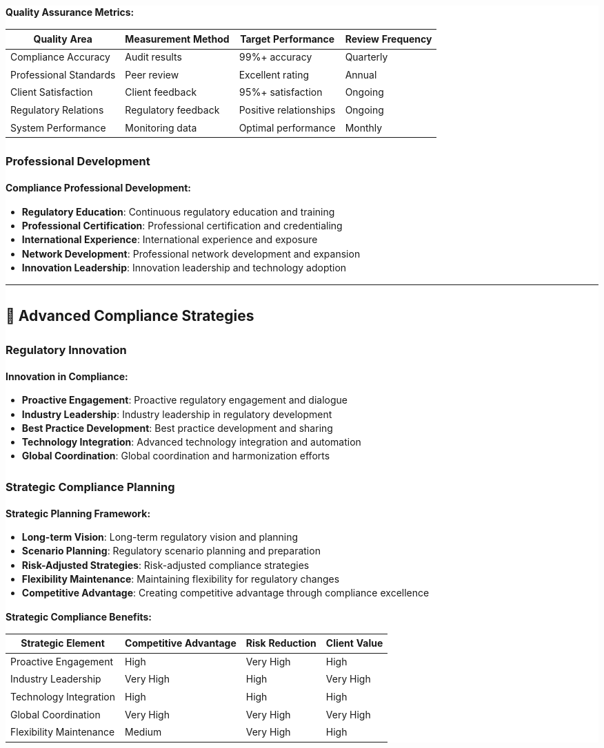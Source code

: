 **Quality Assurance Metrics:**

| **Quality Area** | **Measurement Method** | **Target Performance** | **Review Frequency** |
|-----------------|----------------------|----------------------|-------------------|
| Compliance Accuracy | Audit results | 99%+ accuracy | Quarterly |
| Professional Standards | Peer review | Excellent rating | Annual |
| Client Satisfaction | Client feedback | 95%+ satisfaction | Ongoing |
| Regulatory Relations | Regulatory feedback | Positive relationships | Ongoing |
| System Performance | Monitoring data | Optimal performance | Monthly |

### Professional Development

**Compliance Professional Development:**
- **Regulatory Education**: Continuous regulatory education and training
- **Professional Certification**: Professional certification and credentialing
- **International Experience**: International experience and exposure
- **Network Development**: Professional network development and expansion
- **Innovation Leadership**: Innovation leadership and technology adoption

---

## 🚀 Advanced Compliance Strategies

### Regulatory Innovation

**Innovation in Compliance:**
- **Proactive Engagement**: Proactive regulatory engagement and dialogue
- **Industry Leadership**: Industry leadership in regulatory development
- **Best Practice Development**: Best practice development and sharing
- **Technology Integration**: Advanced technology integration and automation
- **Global Coordination**: Global coordination and harmonization efforts

### Strategic Compliance Planning

**Strategic Planning Framework:**
- **Long-term Vision**: Long-term regulatory vision and planning
- **Scenario Planning**: Regulatory scenario planning and preparation
- **Risk-Adjusted Strategies**: Risk-adjusted compliance strategies
- **Flexibility Maintenance**: Maintaining flexibility for regulatory changes
- **Competitive Advantage**: Creating competitive advantage through compliance excellence

**Strategic Compliance Benefits:**

| **Strategic Element** | **Competitive Advantage** | **Risk Reduction** | **Client Value** |
|---------------------|--------------------------|------------------|----------------|
| Proactive Engagement | High | Very High | High |
| Industry Leadership | Very High | High | Very High |
| Technology Integration | High | High | High |
| Global Coordination | Very High | Very High | Very High |
| Flexibility Maintenance | Medium | Very High | High |
